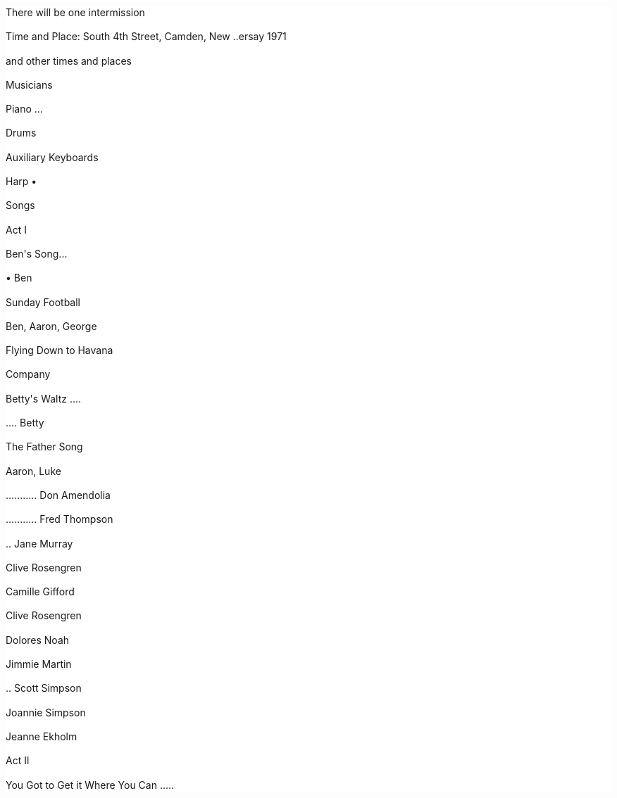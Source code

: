 There will be one intermission

Time and Place: South 4th Street, Camden, New ..ersay 1971

and other times and places

Musicians

Piano ...

Drums

Auxiliary Keyboards

Harp •

Songs

Act I

Ben's Song...

• Ben

Sunday Football

Ben, Aaron, George

Flying Down to Havana

Company

Betty's Waltz ....

.... Betty

The Father Song

Aaron, Luke

........... Don Amendolia

........... Fred Thompson

.. Jane Murray

Clive Rosengren

Camille Gifford

Clive Rosengren

Dolores Noah

Jimmie Martin

.. Scott Simpson

Joannie Simpson

Jeanne Ekholm

Act Il

You Got to Get it Where You Can .....

